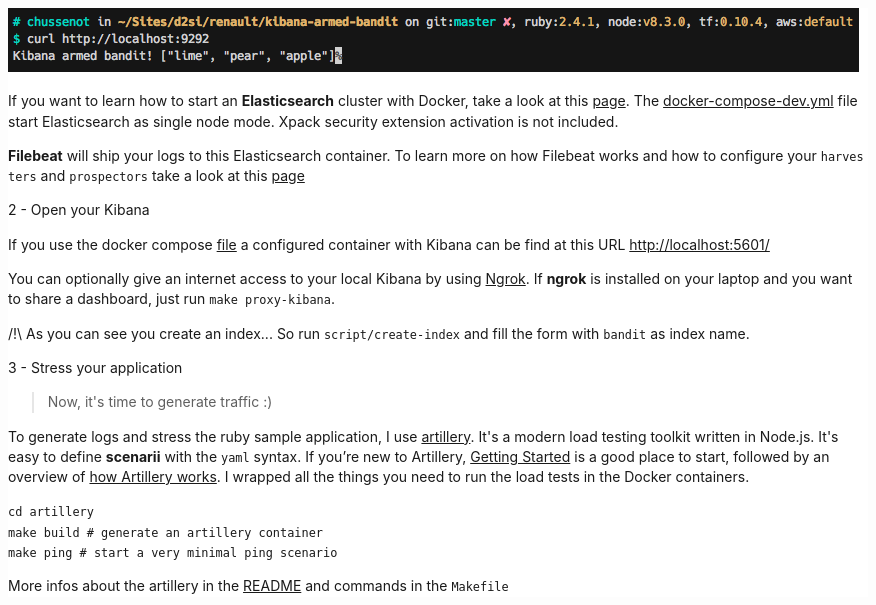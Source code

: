 ![screen](screens/screen-rack-app.png)

If you want to learn how to start an **Elasticsearch** cluster with Docker, take a look at
this [page](https://www.elastic.co/guide/en/elasticsearch/reference/current/docker.html).
The [docker-compose-dev.yml](docker-compose-dev.yml) file start Elasticsearch
as single node mode. Xpack security extension activation is not included.

**Filebeat** will ship your logs to this Elasticsearch container. To learn more on how Filebeat
works and how to configure your `harvesters` and `prospectors` take a look at
this [page](https://www.elastic.co/guide/en/beats/filebeat/current/how-filebeat-works.html)

2 - Open your Kibana

If you use the docker compose [file](docker-compose-dev.yml) a configured container with Kibana can be
find at this URL [http://localhost:5601/](http://localhost:5601/)

You can optionally give an internet access to your local Kibana by using [Ngrok](https://ngrok.com/).
If **ngrok** is installed on your laptop and you want to share a dashboard, just run `make proxy-kibana`.

/!\ As you can see you create an index... So run `script/create-index` and fill the
form with `bandit` as index name.

3 - Stress your application

> Now, it's time to generate traffic :)

To generate logs and stress the ruby sample application, I use [artillery](https://artillery.io/).
It's a modern load testing toolkit written in Node.js. It's easy to define
**scenarii** with the `yaml` syntax. If you’re new to Artillery, [Getting Started](https://artillery.io/docs/getting-started)
is a good place to start, followed by an overview of [how Artillery works](https://artillery.io/docs/basic-concepts).
I wrapped all the things you need to run the load tests in the Docker containers.

```
cd artillery
make build # generate an artillery container
make ping # start a very minimal ping scenario
```
More infos about the artillery in the [README](artillery/README.md) and commands in the `Makefile`
